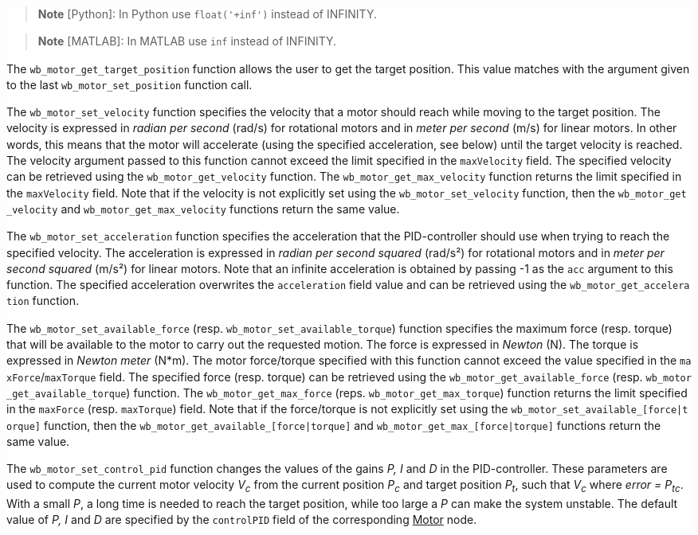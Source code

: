 
> **Note** [Python]: In Python use `float('+inf')` instead of INFINITY.



> **Note** [MATLAB]: In MATLAB use `inf` instead of INFINITY.

The `wb_motor_get_target_position` function allows the user to get the target position.
This value matches with the argument given to the last `wb_motor_set_position` function call.

The `wb_motor_set_velocity` function specifies the velocity that a motor should reach while moving to the target position.
The velocity is expressed in *radian per second* (rad/s) for rotational motors and in *meter per second* (m/s) for linear motors.
In other words, this means that the motor will accelerate (using the specified acceleration, see below) until the target velocity is reached.
The velocity argument passed to this function cannot exceed the limit specified in the `maxVelocity` field.
The specified velocity can be retrieved using the `wb_motor_get_velocity` function.
The `wb_motor_get_max_velocity` function returns the limit specified in the `maxVelocity` field.
Note that if the velocity is not explicitly set using the `wb_motor_set_velocity` function, then the `wb_motor_get_velocity` and `wb_motor_get_max_velocity` functions return the same value.

The `wb_motor_set_acceleration` function specifies the acceleration that the PID-controller should use when trying to reach the specified velocity.
The acceleration is expressed in *radian per second squared* (rad/s²) for rotational motors and in *meter per second squared* (m/s²) for linear motors.
Note that an infinite acceleration is obtained by passing -1 as the `acc` argument to this function.
The specified acceleration overwrites the `acceleration` field value and can be retrieved using the `wb_motor_get_acceleration` function.

The `wb_motor_set_available_force` (resp. `wb_motor_set_available_torque`) function specifies the maximum force (resp. torque) that will be available to the motor to carry out the requested motion.
The force is expressed in *Newton* (N).
The torque is expressed in *Newton meter* (N\*m).
The motor force/torque specified with this function cannot exceed the value specified in the `maxForce`/`maxTorque` field.
The specified force (resp. torque) can be retrieved using the `wb_motor_get_available_force` (resp. `wb_motor_get_available_torque`) function.
The `wb_motor_get_max_force` (reps. `wb_motor_get_max_torque`) function returns the limit specified in the `maxForce` (resp. `maxTorque`) field.
Note that if the force/torque is not explicitly set using the `wb_motor_set_available_[force|torque]` function, then the `wb_motor_get_available_[force|torque]` and `wb_motor_get_max_[force|torque]` functions return the same value.

The `wb_motor_set_control_pid` function changes the values of the gains *P, I* and *D* in the PID-controller.
These parameters are used to compute the current motor velocity *V<sub>c</sub>* from the current position *P<sub>c</sub>* and target position *P<sub>t</sub>*, such that *V<sub>c</sub>* where *error = P<sub>t</sub><sub>c</sub>*.
With a small *P*, a long time is needed to reach the target position, while too large a *P* can make the system unstable.
The default value of *P, I* and *D* are specified by the `controlPID` field of the corresponding [Motor](#motor) node.
